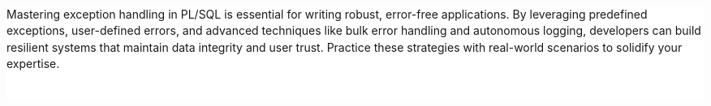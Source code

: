Mastering exception handling in PL/SQL is essential for writing robust, error-free applications. By leveraging predefined exceptions, user-defined errors, and advanced techniques like bulk error handling and autonomous logging, developers can build resilient systems that maintain data integrity and user trust. Practice these strategies with real-world scenarios to solidify your expertise.
```

